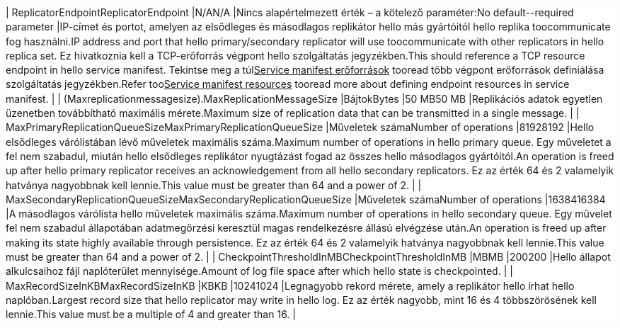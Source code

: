 | <span data-ttu-id="a7354-180">ReplicatorEndpoint</span><span class="sxs-lookup"><span data-stu-id="a7354-180">ReplicatorEndpoint</span></span> |<span data-ttu-id="a7354-181">N/A</span><span class="sxs-lookup"><span data-stu-id="a7354-181">N/A</span></span> |<span data-ttu-id="a7354-182">Nincs alapértelmezett érték – a kötelező paraméter:</span><span class="sxs-lookup"><span data-stu-id="a7354-182">No default--required parameter</span></span> |<span data-ttu-id="a7354-183">IP-címet és portot, amelyen az elsődleges és másodlagos replikátor hello más gyártóitól hello replika toocommunicate fog használni.</span><span class="sxs-lookup"><span data-stu-id="a7354-183">IP address and port that hello primary/secondary replicator will use toocommunicate with other replicators in hello replica set.</span></span> <span data-ttu-id="a7354-184">Ez hivatkoznia kell a TCP-erőforrás végpont hello szolgáltatás jegyzékben.</span><span class="sxs-lookup"><span data-stu-id="a7354-184">This should reference a TCP resource endpoint in hello service manifest.</span></span> <span data-ttu-id="a7354-185">Tekintse meg a túl[Service manifest erőforrások](service-fabric-service-manifest-resources.md) tooread több végpont erőforrások definiálása szolgáltatás jegyzékben.</span><span class="sxs-lookup"><span data-stu-id="a7354-185">Refer too[Service manifest resources](service-fabric-service-manifest-resources.md) tooread more about defining endpoint resources in service manifest.</span></span> |
| <span data-ttu-id="a7354-186">(Maxreplicationmessagesize).</span><span class="sxs-lookup"><span data-stu-id="a7354-186">MaxReplicationMessageSize</span></span> |<span data-ttu-id="a7354-187">Bájtok</span><span class="sxs-lookup"><span data-stu-id="a7354-187">Bytes</span></span> |<span data-ttu-id="a7354-188">50 MB</span><span class="sxs-lookup"><span data-stu-id="a7354-188">50 MB</span></span> |<span data-ttu-id="a7354-189">Replikációs adatok egyetlen üzenetben továbbítható maximális mérete.</span><span class="sxs-lookup"><span data-stu-id="a7354-189">Maximum size of replication data that can be transmitted in a single message.</span></span> |
| <span data-ttu-id="a7354-190">MaxPrimaryReplicationQueueSize</span><span class="sxs-lookup"><span data-stu-id="a7354-190">MaxPrimaryReplicationQueueSize</span></span> |<span data-ttu-id="a7354-191">Műveletek száma</span><span class="sxs-lookup"><span data-stu-id="a7354-191">Number of operations</span></span> |<span data-ttu-id="a7354-192">8192</span><span class="sxs-lookup"><span data-stu-id="a7354-192">8192</span></span> |<span data-ttu-id="a7354-193">Hello elsődleges várólistában lévő műveletek maximális száma.</span><span class="sxs-lookup"><span data-stu-id="a7354-193">Maximum number of operations in hello primary queue.</span></span> <span data-ttu-id="a7354-194">Egy műveletet a fel nem szabadul, miután hello elsődleges replikátor nyugtázást fogad az összes hello másodlagos gyártóitól.</span><span class="sxs-lookup"><span data-stu-id="a7354-194">An operation is freed up after hello primary replicator receives an acknowledgement from all hello secondary replicators.</span></span> <span data-ttu-id="a7354-195">Ez az érték 64 és 2 valamelyik hatványa nagyobbnak kell lennie.</span><span class="sxs-lookup"><span data-stu-id="a7354-195">This value must be greater than 64 and a power of 2.</span></span> |
| <span data-ttu-id="a7354-196">MaxSecondaryReplicationQueueSize</span><span class="sxs-lookup"><span data-stu-id="a7354-196">MaxSecondaryReplicationQueueSize</span></span> |<span data-ttu-id="a7354-197">Műveletek száma</span><span class="sxs-lookup"><span data-stu-id="a7354-197">Number of operations</span></span> |<span data-ttu-id="a7354-198">16384</span><span class="sxs-lookup"><span data-stu-id="a7354-198">16384</span></span> |<span data-ttu-id="a7354-199">A másodlagos várólista hello műveletek maximális száma.</span><span class="sxs-lookup"><span data-stu-id="a7354-199">Maximum number of operations in hello secondary queue.</span></span> <span data-ttu-id="a7354-200">Egy művelet fel nem szabadul állapotában adatmegőrzési keresztül magas rendelkezésre állású elvégzése után.</span><span class="sxs-lookup"><span data-stu-id="a7354-200">An operation is freed up after making its state highly available through persistence.</span></span> <span data-ttu-id="a7354-201">Ez az érték 64 és 2 valamelyik hatványa nagyobbnak kell lennie.</span><span class="sxs-lookup"><span data-stu-id="a7354-201">This value must be greater than 64 and a power of 2.</span></span> |
| <span data-ttu-id="a7354-202">CheckpointThresholdInMB</span><span class="sxs-lookup"><span data-stu-id="a7354-202">CheckpointThresholdInMB</span></span> |<span data-ttu-id="a7354-203">MB</span><span class="sxs-lookup"><span data-stu-id="a7354-203">MB</span></span> |<span data-ttu-id="a7354-204">200</span><span class="sxs-lookup"><span data-stu-id="a7354-204">200</span></span> |<span data-ttu-id="a7354-205">Hello állapot alkulcsaihoz fájl naplóterület mennyisége.</span><span class="sxs-lookup"><span data-stu-id="a7354-205">Amount of log file space after which hello state is checkpointed.</span></span> |
| <span data-ttu-id="a7354-206">MaxRecordSizeInKB</span><span class="sxs-lookup"><span data-stu-id="a7354-206">MaxRecordSizeInKB</span></span> |<span data-ttu-id="a7354-207">KB</span><span class="sxs-lookup"><span data-stu-id="a7354-207">KB</span></span> |<span data-ttu-id="a7354-208">1024</span><span class="sxs-lookup"><span data-stu-id="a7354-208">1024</span></span> |<span data-ttu-id="a7354-209">Legnagyobb rekord mérete, amely a replikátor hello írhat hello naplóban.</span><span class="sxs-lookup"><span data-stu-id="a7354-209">Largest record size that hello replicator may write in hello log.</span></span> <span data-ttu-id="a7354-210">Ez az érték nagyobb, mint 16 és 4 többszörösének kell lennie.</span><span class="sxs-lookup"><span data-stu-id="a7354-210">This value must be a multiple of 4 and greater than 16.</span></span> |